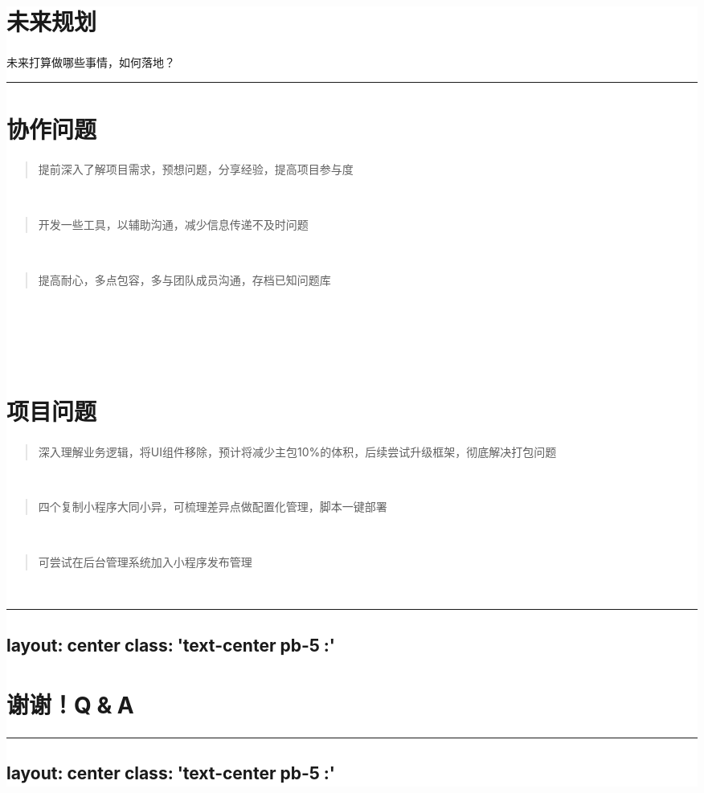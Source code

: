 # 未来规划
未来打算做哪些事情，如何落地？

---

# 协作问题

<v-clicks :every='2'>


> 提前深入了解项目需求，预想问题，分享经验，提高项目参与度

<br />

> 开发一些工具，以辅助沟通，减少信息传递不及时问题

<br />

> 提高耐心，多点包容，多与团队成员沟通，存档已知问题库

<br />

</v-clicks>

<br />
<br />
<br />

<v-clicks :every='2'>


# 项目问题

> 深入理解业务逻辑，将UI组件移除，预计将减少主包10%的体积，后续尝试升级框架，彻底解决打包问题

<br />

> 四个复制小程序大同小异，可梳理差异点做配置化管理，脚本一键部署

<br />

> 可尝试在后台管理系统加入小程序发布管理

<br />

</v-clicks>


---
layout: center
class: 'text-center pb-5 :'
---

# 谢谢！Q & A

---
layout: center
class: 'text-center pb-5 :'
---
